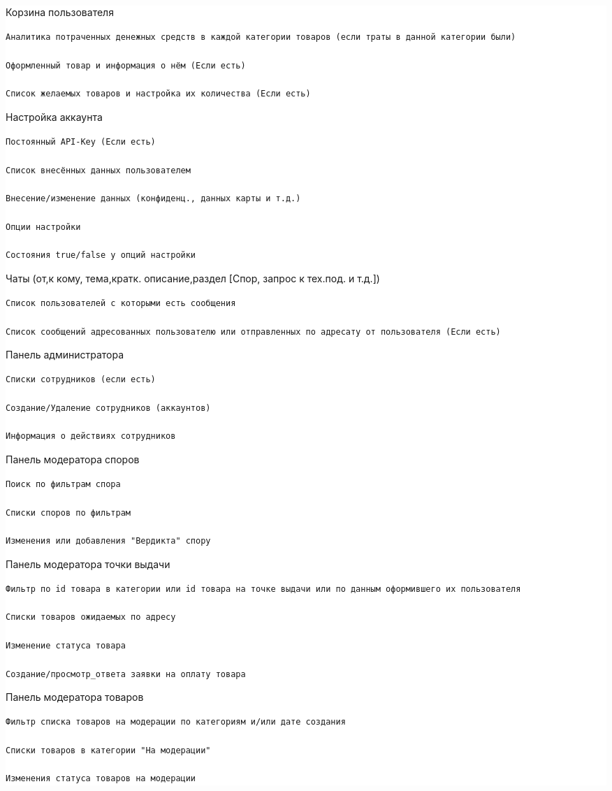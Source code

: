 Корзина пользователя

	Аналитика потраченных денежных средств в каждой категории товаров (если траты в данной категории были)

	Оформленный товар и информация о нём (Если есть)

	Список желаемых товаров и настройка их количества (Если есть)



Настройка аккаунта

	Постоянный API-Key (Если есть)

	Список внесённых данных пользователем
	
	Внесение/изменение данных (конфиденц., данных карты и т.д.)

	Опции настройки

	Состояния true/false у опций настройки


Чаты (от,к кому, тема,кратк. описание,раздел [Спор, запрос к тех.под. и т.д.])

	Список пользователей с которыми есть сообщения 

	Список сообщений адресованных пользователю или отправленных по адресату от пользователя (Если есть)

Панель администратора
	
	Списки сотрудников (если есть)
	
	Создание/Удаление сотрудников (аккаунтов)

	Информация о действиях сотрудников 



Панель модератора споров
	
	Поиск по фильтрам спора

	Списки споров по фильтрам

	Изменения или добавления "Вердикта" спору

Панель модератора точки выдачи
	
	Фильтр по id товара в категории или id товара на точке выдачи или по данным оформившего их пользователя

	Списки товаров ожидаемых по адресу 

	Изменение статуса товара

	Создание/просмотр_ответа заявки на оплату товара


Панель модератора товаров
	
	Фильтр списка товаров на модерации по категориям и/или дате создания

	Списки товаров в категории "На модерации"

	Изменения статуса товаров на модерации
